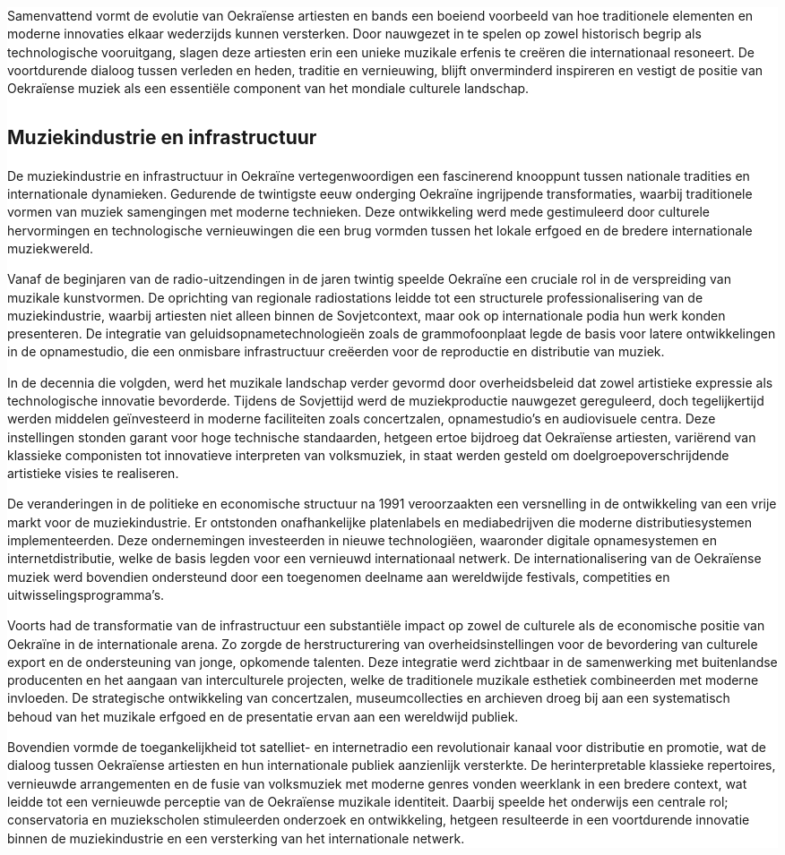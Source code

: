 Samenvattend vormt de evolutie van Oekraïense artiesten en bands een boeiend voorbeeld van hoe
traditionele elementen en moderne innovaties elkaar wederzijds kunnen versterken. Door nauwgezet in
te spelen op zowel historisch begrip als technologische vooruitgang, slagen deze artiesten erin een
unieke muzikale erfenis te creëren die internationaal resoneert. De voortdurende dialoog tussen
verleden en heden, traditie en vernieuwing, blijft onverminderd inspireren en vestigt de positie van
Oekraïense muziek als een essentiële component van het mondiale culturele landschap.

## Muziekindustrie en infrastructuur

De muziekindustrie en infrastructuur in Oekraïne vertegenwoordigen een fascinerend knooppunt tussen
nationale tradities en internationale dynamieken. Gedurende de twintigste eeuw onderging Oekraïne
ingrijpende transformaties, waarbij traditionele vormen van muziek samengingen met moderne
technieken. Deze ontwikkeling werd mede gestimuleerd door culturele hervormingen en technologische
vernieuwingen die een brug vormden tussen het lokale erfgoed en de bredere internationale
muziekwereld.

Vanaf de beginjaren van de radio-uitzendingen in de jaren twintig speelde Oekraïne een cruciale rol
in de verspreiding van muzikale kunstvormen. De oprichting van regionale radiostations leidde tot
een structurele professionalisering van de muziekindustrie, waarbij artiesten niet alleen binnen de
Sovjetcontext, maar ook op internationale podia hun werk konden presenteren. De integratie van
geluidsopnametechnologieën zoals de grammofoonplaat legde de basis voor latere ontwikkelingen in de
opnamestudio, die een onmisbare infrastructuur creëerden voor de reproductie en distributie van
muziek.

In de decennia die volgden, werd het muzikale landschap verder gevormd door overheidsbeleid dat
zowel artistieke expressie als technologische innovatie bevorderde. Tijdens de Sovjettijd werd de
muziekproductie nauwgezet gereguleerd, doch tegelijkertijd werden middelen geïnvesteerd in moderne
faciliteiten zoals concertzalen, opnamestudio’s en audiovisuele centra. Deze instellingen stonden
garant voor hoge technische standaarden, hetgeen ertoe bijdroeg dat Oekraïense artiesten, variërend
van klassieke componisten tot innovatieve interpreten van volksmuziek, in staat werden gesteld om
doelgroepoverschrijdende artistieke visies te realiseren.

De veranderingen in de politieke en economische structuur na 1991 veroorzaakten een versnelling in
de ontwikkeling van een vrije markt voor de muziekindustrie. Er ontstonden onafhankelijke
platenlabels en mediabedrijven die moderne distributiesystemen implementeerden. Deze ondernemingen
investeerden in nieuwe technologiëen, waaronder digitale opnamesystemen en internetdistributie,
welke de basis legden voor een vernieuwd internationaal netwerk. De internationalisering van de
Oekraïense muziek werd bovendien ondersteund door een toegenomen deelname aan wereldwijde festivals,
competities en uitwisselingsprogramma’s.

Voorts had de transformatie van de infrastructuur een substantiële impact op zowel de culturele als
de economische positie van Oekraïne in de internationale arena. Zo zorgde de herstructurering van
overheidsinstellingen voor de bevordering van culturele export en de ondersteuning van jonge,
opkomende talenten. Deze integratie werd zichtbaar in de samenwerking met buitenlandse producenten
en het aangaan van interculturele projecten, welke de traditionele muzikale esthetiek combineerden
met moderne invloeden. De strategische ontwikkeling van concertzalen, museumcollecties en archieven
droeg bij aan een systematisch behoud van het muzikale erfgoed en de presentatie ervan aan een
wereldwijd publiek.

Bovendien vormde de toegankelijkheid tot satelliet- en internetradio een revolutionair kanaal voor
distributie en promotie, wat de dialoog tussen Oekraïense artiesten en hun internationale publiek
aanzienlijk versterkte. De herinterpretable klassieke repertoires, vernieuwde arrangementen en de
fusie van volksmuziek met moderne genres vonden weerklank in een bredere context, wat leidde tot een
vernieuwde perceptie van de Oekraïense muzikale identiteit. Daarbij speelde het onderwijs een
centrale rol; conservatoria en muziekscholen stimuleerden onderzoek en ontwikkeling, hetgeen
resulteerde in een voortdurende innovatie binnen de muziekindustrie en een versterking van het
internationale netwerk.
